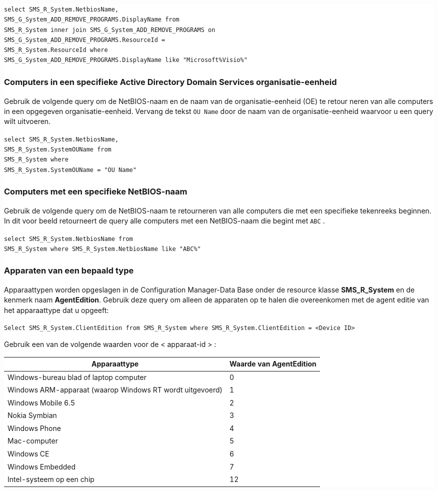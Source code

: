 ``` WQL
select SMS_R_System.NetbiosName,
SMS_G_System_ADD_REMOVE_PROGRAMS.DisplayName from
SMS_R_System inner join SMS_G_System_ADD_REMOVE_PROGRAMS on
SMS_G_System_ADD_REMOVE_PROGRAMS.ResourceId =
SMS_R_System.ResourceId where
SMS_G_System_ADD_REMOVE_PROGRAMS.DisplayName like "Microsoft%Visio%"  
```  

### <a name="computers-in-a-specific-active-directory-domain-services-organizational-unit"></a>Computers in een specifieke Active Directory Domain Services organisatie-eenheid

Gebruik de volgende query om de NetBIOS-naam en de naam van de organisatie-eenheid (OE) te retour neren van alle computers in een opgegeven organisatie-eenheid. Vervang de tekst `OU Name` door de naam van de organisatie-eenheid waarvoor u een query wilt uitvoeren.  

``` WQL
select SMS_R_System.NetbiosName,
SMS_R_System.SystemOUName from
SMS_R_System where
SMS_R_System.SystemOUName = "OU Name"  
```  

### <a name="computers-with-a-specific-netbios-name"></a>Computers met een specifieke NetBIOS-naam

Gebruik de volgende query om de NetBIOS-naam te retourneren van alle computers die met een specifieke tekenreeks beginnen. In dit voor beeld retourneert de query alle computers met een NetBIOS-naam die begint met `ABC` .  

``` WQL
select SMS_R_System.NetbiosName from
SMS_R_System where SMS_R_System.NetbiosName like "ABC%"  
```  

###  <a name="devices-of-a-specific-type"></a><a name="BKMK_DeviceType"></a> Apparaten van een bepaald type

Apparaattypen worden opgeslagen in de Configuration Manager-Data Base onder de resource klasse **SMS_R_System** en de kenmerk naam **AgentEdition**. Gebruik deze query om alleen de apparaten op te halen die overeenkomen met de agent editie van het apparaattype dat u opgeeft:  

``` WQL
Select SMS_R_System.ClientEdition from SMS_R_System where SMS_R_System.ClientEdition = <Device ID>  
```  

Gebruik een van de volgende waarden voor de &lt; apparaat-id \> :  

|Apparaattype|Waarde van AgentEdition|  
|-----------------|---------------------------|  
|Windows-bureau blad of laptop computer|0|  
|Windows ARM-apparaat (waarop Windows RT wordt uitgevoerd)|1|  
|Windows Mobile 6.5|2|  
|Nokia Symbian|3|  
|Windows Phone|4|  
|Mac-computer|5|  
|Windows CE|6|  
|Windows Embedded|7|  
|Intel-systeem op een chip|12|  